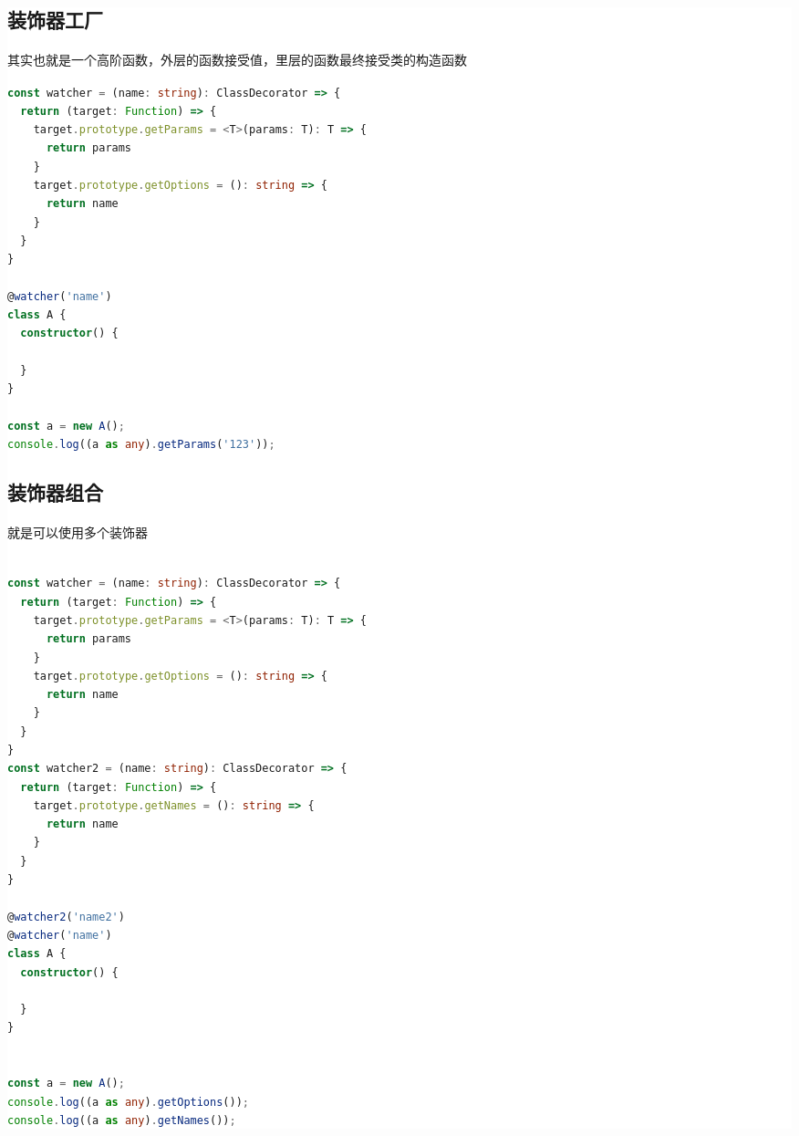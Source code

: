 ## 装饰器工厂

其实也就是一个高阶函数，外层的函数接受值，里层的函数最终接受类的构造函数

```ts
const watcher = (name: string): ClassDecorator => {
  return (target: Function) => {
    target.prototype.getParams = <T>(params: T): T => {
      return params
    }
    target.prototype.getOptions = (): string => {
      return name
    }
  }
}

@watcher('name')
class A {
  constructor() {

  }
}

const a = new A();
console.log((a as any).getParams('123'));
```

## 装饰器组合

就是可以使用多个装饰器

```ts

const watcher = (name: string): ClassDecorator => {
  return (target: Function) => {
    target.prototype.getParams = <T>(params: T): T => {
      return params
    }
    target.prototype.getOptions = (): string => {
      return name
    }
  }
}
const watcher2 = (name: string): ClassDecorator => {
  return (target: Function) => {
    target.prototype.getNames = (): string => {
      return name
    }
  }
}

@watcher2('name2')
@watcher('name')
class A {
  constructor() {

  }
}


const a = new A();
console.log((a as any).getOptions());
console.log((a as any).getNames());
```
